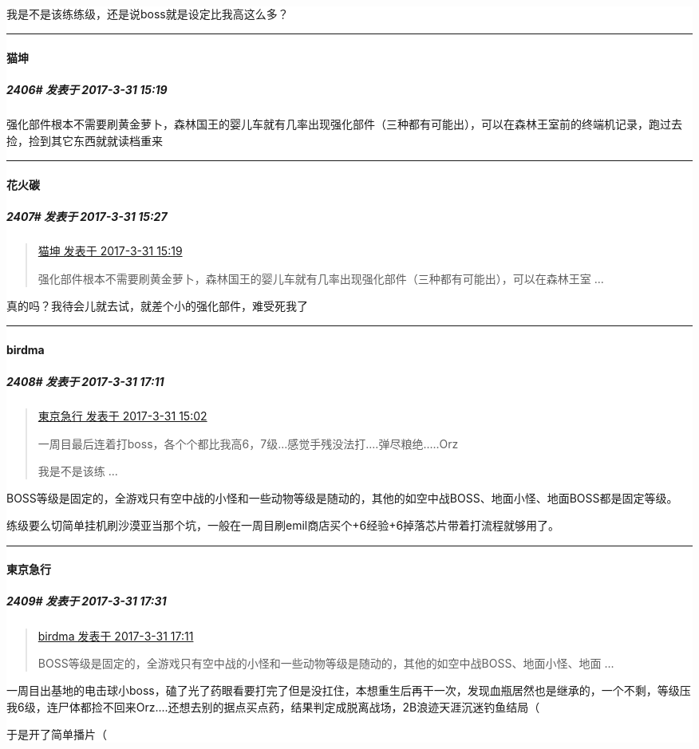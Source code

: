
我是不是该练练级，还是说boss就是设定比我高这么多？


-----

####  猫坤  
##### 2406#       发表于 2017-3-31 15:19


强化部件根本不需要刷黄金萝卜，森林国王的婴儿车就有几率出现强化部件（三种都有可能出），可以在森林王室前的终端机记录，跑过去捡，捡到其它东西就就读档重来


-----

####  花火碳  
##### 2407#       发表于 2017-3-31 15:27


<blockquote><a href="httphttps://bbs.saraba1st.com/2b/forum.php?mod=redirect&amp;goto=findpost&amp;pid=35548011&amp;ptid=1321448" target="_blank">猫坤 发表于 2017-3-31 15:19</a>

强化部件根本不需要刷黄金萝卜，森林国王的婴儿车就有几率出现强化部件（三种都有可能出），可以在森林王室 ...</blockquote>
真的吗？我待会儿就去试，就差个小的强化部件，难受死我了


-----

####  birdma  
##### 2408#       发表于 2017-3-31 17:11


<blockquote><a href="httphttps://bbs.saraba1st.com/2b/forum.php?mod=redirect&amp;goto=findpost&amp;pid=35547862&amp;ptid=1321448" target="_blank">東京急行 发表于 2017-3-31 15:02</a>

一周目最后连着打boss，各个个都比我高6，7级...感觉手残没法打....弹尽粮绝.....Orz


我是不是该练 ...</blockquote>
BOSS等级是固定的，全游戏只有空中战的小怪和一些动物等级是随动的，其他的如空中战BOSS、地面小怪、地面BOSS都是固定等级。


练级要么切简单挂机刷沙漠亚当那个坑，一般在一周目刷emil商店买个+6经验+6掉落芯片带着打流程就够用了。


-----

####  東京急行  
##### 2409#       发表于 2017-3-31 17:31


<blockquote><a href="httphttps://bbs.saraba1st.com/2b/forum.php?mod=redirect&amp;goto=findpost&amp;pid=35548921&amp;ptid=1321448" target="_blank">birdma 发表于 2017-3-31 17:11</a>

BOSS等级是固定的，全游戏只有空中战的小怪和一些动物等级是随动的，其他的如空中战BOSS、地面小怪、地面 ...</blockquote>
一周目出基地的电击球小boss，磕了光了药眼看要打完了但是没扛住，本想重生后再干一次，发现血瓶居然也是继承的，一个不剩，等级压我6级，连尸体都捡不回来Orz....还想去别的据点买点药，结果判定成脱离战场，2B浪迹天涯沉迷钓鱼结局（


于是开了简单播片（
